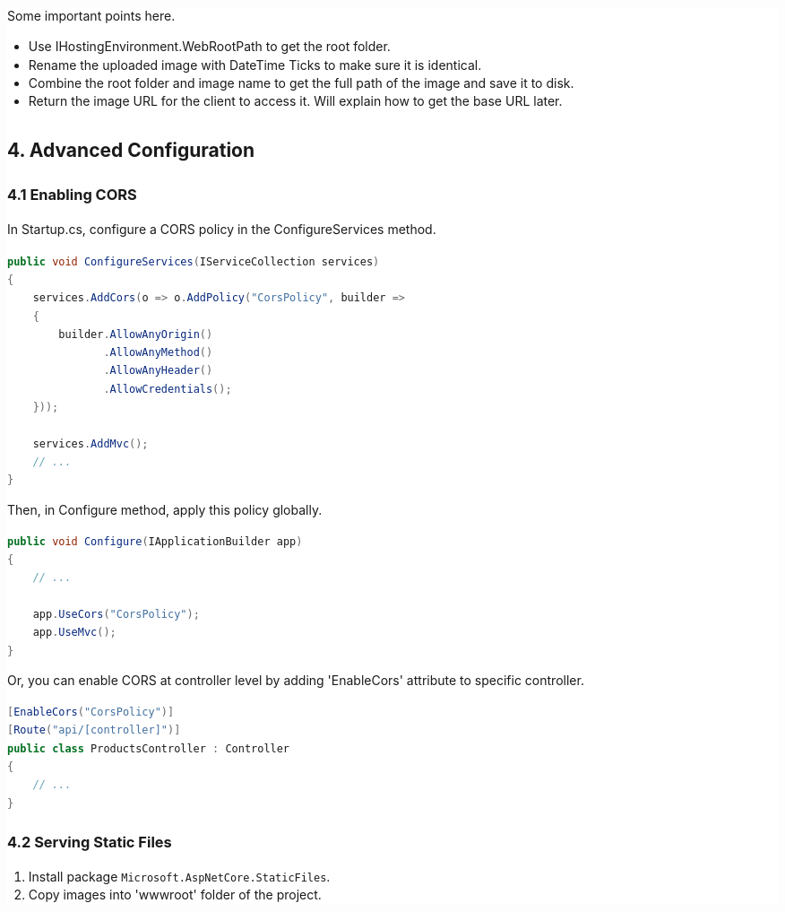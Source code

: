 ```c#
```

Some important points here.
* Use IHostingEnvironment.WebRootPath to get the root folder.
* Rename the uploaded image with DateTime Ticks to make sure it is identical.
* Combine the root folder and image name to get the full path of the image and save it to disk.
* Return the image URL for the client to access it. Will explain how to get the base URL later.

## 4. Advanced Configuration
### 4.1 Enabling CORS
In Startup.cs, configure a CORS policy in the ConfigureServices method.
```c#
public void ConfigureServices(IServiceCollection services)
{
    services.AddCors(o => o.AddPolicy("CorsPolicy", builder =>
    {
        builder.AllowAnyOrigin()
               .AllowAnyMethod()
               .AllowAnyHeader()
               .AllowCredentials();
    }));

    services.AddMvc();
    // ...
}
```
Then, in Configure method, apply this policy globally.
```c#
public void Configure(IApplicationBuilder app)
{
    // ...

    app.UseCors("CorsPolicy");
    app.UseMvc();
}
```
Or, you can enable CORS at controller level by adding 'EnableCors' attribute to specific controller.
```c#
[EnableCors("CorsPolicy")]
[Route("api/[controller]")]
public class ProductsController : Controller
{
    // ...
}
```
### 4.2 Serving Static Files
1) Install package `Microsoft.AspNetCore.StaticFiles`.  
2) Copy images into 'wwwroot' folder of the project.  